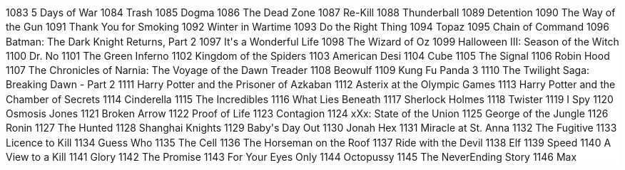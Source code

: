 1083 5 Days of War
1084 Trash
1085 Dogma
1086 The Dead Zone
1087 Re-Kill
1088 Thunderball
1089 Detention
1090 The Way of the Gun
1091 Thank You for Smoking
1092 Winter in Wartime
1093 Do the Right Thing
1094 Topaz
1095 Chain of Command
1096 Batman: The Dark Knight Returns, Part 2
1097 It's a Wonderful Life
1098 The Wizard of Oz
1099 Halloween III: Season of the Witch
1100 Dr. No
1101 The Green Inferno
1102 Kingdom of the Spiders
1103 American Desi
1104 Cube
1105 The Signal
1106 Robin Hood
1107 The Chronicles of Narnia: The Voyage of the Dawn Treader
1108 Beowulf
1109 Kung Fu Panda 3
1110 The Twilight Saga: Breaking Dawn - Part 2
1111 Harry Potter and the Prisoner of Azkaban
1112 Asterix at the Olympic Games
1113 Harry Potter and the Chamber of Secrets
1114 Cinderella
1115 The Incredibles
1116 What Lies Beneath
1117 Sherlock Holmes
1118 Twister
1119 I Spy
1120 Osmosis Jones
1121 Broken Arrow
1122 Proof of Life
1123 Contagion
1124 xXx: State of the Union
1125 George of the Jungle
1126 Ronin
1127 The Hunted
1128 Shanghai Knights
1129 Baby's Day Out
1130 Jonah Hex
1131 Miracle at St. Anna
1132 The Fugitive
1133 Licence to Kill
1134 Guess Who
1135 The Cell
1136 The Horseman on the Roof
1137 Ride with the Devil
1138 Elf
1139 Speed
1140 A View to a Kill
1141 Glory
1142 The Promise
1143 For Your Eyes Only
1144 Octopussy
1145 The NeverEnding Story
1146 Max